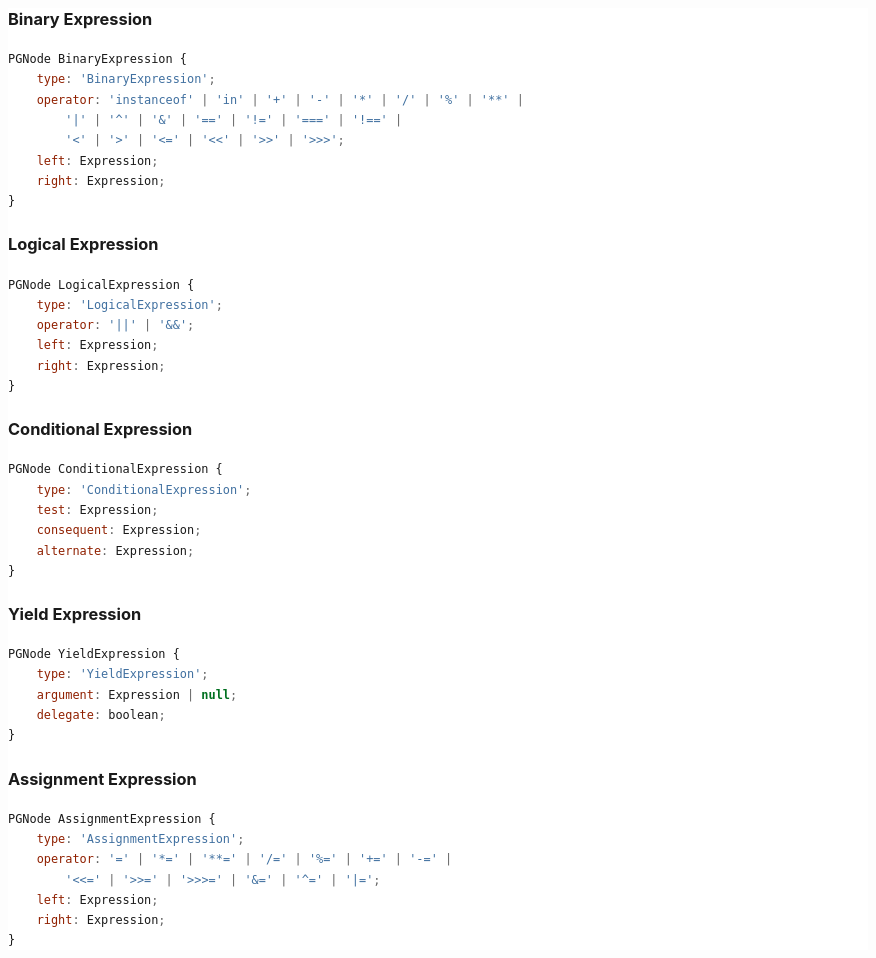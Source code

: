 ### Binary Expression

```js
PGNode BinaryExpression {
    type: 'BinaryExpression';
    operator: 'instanceof' | 'in' | '+' | '-' | '*' | '/' | '%' | '**' |
        '|' | '^' | '&' | '==' | '!=' | '===' | '!==' |
        '<' | '>' | '<=' | '<<' | '>>' | '>>>';
    left: Expression;
    right: Expression;
}
```

### Logical Expression

```js
PGNode LogicalExpression {
    type: 'LogicalExpression';
    operator: '||' | '&&';
    left: Expression;
    right: Expression;
}
```

### Conditional Expression

```js
PGNode ConditionalExpression {
    type: 'ConditionalExpression';
    test: Expression;
    consequent: Expression;
    alternate: Expression;
}
```

### Yield Expression

```js
PGNode YieldExpression {
    type: 'YieldExpression';
    argument: Expression | null;
    delegate: boolean;
}
```

### Assignment Expression

```js
PGNode AssignmentExpression {
    type: 'AssignmentExpression';
    operator: '=' | '*=' | '**=' | '/=' | '%=' | '+=' | '-=' |
        '<<=' | '>>=' | '>>>=' | '&=' | '^=' | '|=';
    left: Expression;
    right: Expression;
}
```
